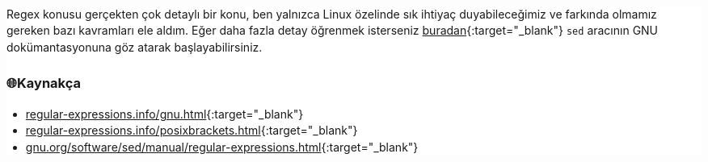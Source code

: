 Regex konusu gerçekten çok detaylı bir konu, ben yalnızca Linux özelinde sık ihtiyaç duyabileceğimiz ve farkında olmamız gereken bazı kavramları ele aldım. Eğer daha fazla detay öğrenmek isterseniz [buradan](https://www.gnu.org/software/sed/manual/html_node/sed-regular-expressions.html){:target="_blank"} `sed` aracının GNU dokümantasyonuna göz atarak başlayabilirsiniz.

### 🌐Kaynakça

- [regular-expressions.info/gnu.html](https://www.regular-expressions.info/gnu.html){:target="_blank"}
- [regular-expressions.info/posixbrackets.html](https://www.regular-expressions.info/posixbrackets.html){:target="_blank"}
- [gnu.org/software/sed/manual/regular-expressions.html](https://www.gnu.org/software/sed/manual/html_node/sed-regular-expressions.html){:target="_blank"}